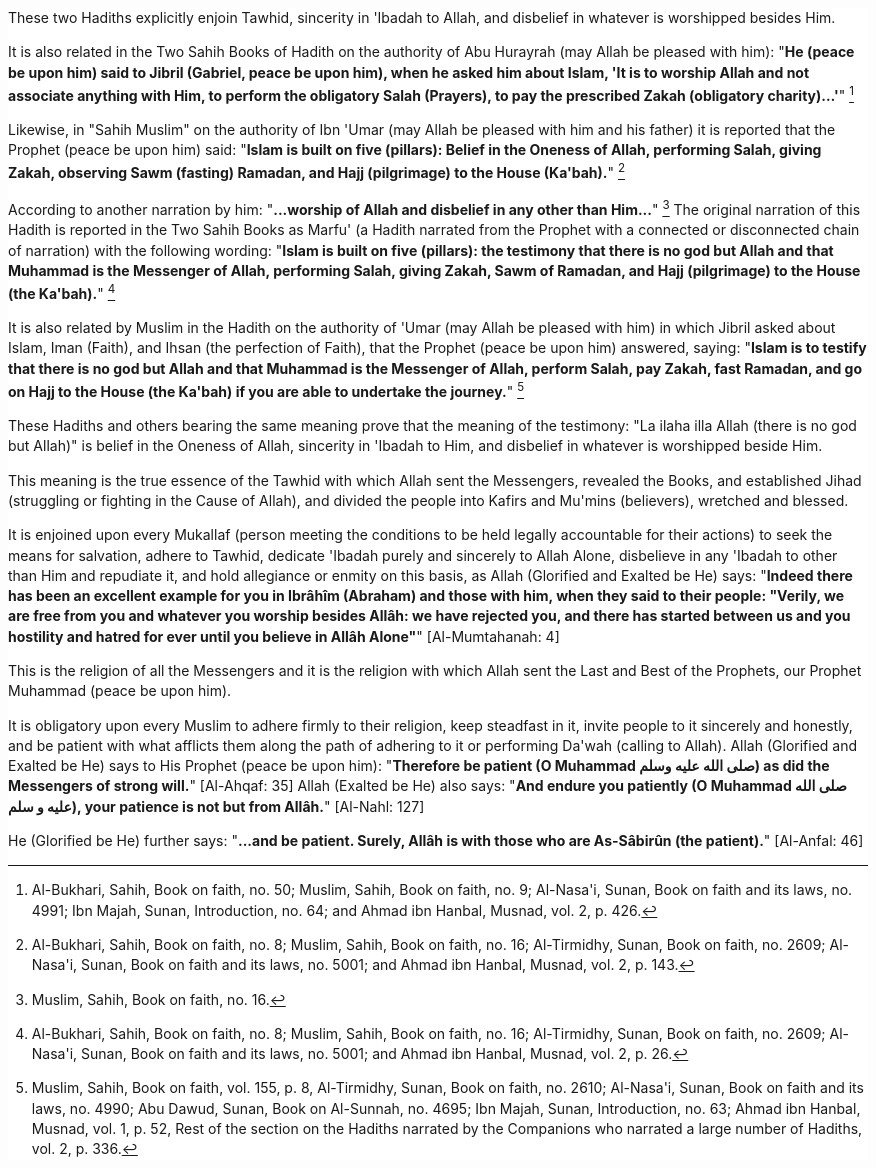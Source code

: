 These two Hadiths explicitly enjoin Tawhid, sincerity in 'Ibadah to Allah, and disbelief in whatever is worshipped besides Him.

It is also related in the Two Sahih Books of Hadith on the authority of Abu Hurayrah (may Allah be pleased with him): "**He (peace be upon him) said to Jibril (Gabriel, peace be upon him), when he asked him about Islam, 'It is to worship Allah and not associate anything with Him, to perform the obligatory Salah (Prayers), to pay the prescribed Zakah (obligatory charity)…'**" [^6]

Likewise, in "Sahih Muslim" on the authority of Ibn 'Umar (may Allah be pleased with him and his father) it is reported that the Prophet (peace be upon him) said: "**Islam is built on five (pillars): Belief in the Oneness of Allah, performing Salah, giving Zakah, observing Sawm (fasting) Ramadan, and Hajj (pilgrimage) to the House (Ka'bah).**" [^7] 

According to another narration by him: "**...worship of Allah and disbelief in any other than Him...**" [^8] The original narration of this Hadith is reported in the Two Sahih Books as Marfu' (a Hadith narrated from the Prophet with a connected or disconnected chain of narration) with the following wording: "**Islam is built on five (pillars): the testimony that there is no god but Allah and that Muhammad is the Messenger of Allah, performing Salah, giving Zakah, Sawm of Ramadan, and Hajj (pilgrimage) to the House (the Ka'bah).**" [^9]

It is also related by Muslim in the Hadith on the authority of 'Umar (may Allah be pleased with him) in which Jibril asked about Islam, Iman (Faith), and Ihsan (the perfection of Faith), that the Prophet (peace be upon him) answered, saying: "**Islam is to testify that there is no god but Allah and that Muhammad is the Messenger of Allah, perform Salah, pay Zakah, fast Ramadan, and go on Hajj to the House (the Ka'bah) if you are able to undertake the journey.**" [^10]

These Hadiths and others bearing the same meaning prove that the meaning of the testimony: "La ilaha illa Allah (there is no god but Allah)" is belief in the Oneness of Allah, sincerity in 'Ibadah to Him, and disbelief in whatever is worshipped beside Him.

This meaning is the true essence of the Tawhid with which Allah sent the Messengers, revealed the Books, and established Jihad (struggling or fighting in the Cause of Allah), and divided the people into Kafirs and Mu'mins (believers), wretched and blessed.

It is enjoined upon every Mukallaf (person meeting the conditions to be held legally accountable for their actions) to seek the means for salvation, adhere to Tawhid, dedicate 'Ibadah purely and sincerely to Allah Alone, disbelieve in any 'Ibadah to other than Him and repudiate it, and hold allegiance or enmity on this basis, as Allah (Glorified and Exalted be He) says: "**Indeed there has been an excellent example for you in Ibrâhîm (Abraham) and those with him, when they said to their people: "Verily, we are free from you and whatever you worship besides Allâh: we have rejected you, and there has started between us and you hostility and hatred for ever until you believe in Allâh Alone"**" [Al-Mumtahanah: 4]

This is the religion of all the Messengers and it is the religion with which Allah sent the Last and Best of the Prophets, our Prophet Muhammad (peace be upon him).

It is obligatory upon every Muslim to adhere firmly to their religion, keep steadfast in it, invite people to it sincerely and honestly, and be patient with what afflicts them along the path of adhering to it or performing Da'wah (calling to Allah). Allah (Glorified and Exalted be He) says to His Prophet (peace be upon him): "**Therefore be patient (O Muhammad صلى الله عليه وسلم) as did the Messengers of strong will.**" [Al-Ahqaf: 35] Allah (Exalted be He) also says: "**And endure you patiently (O Muhammad صلى الله عليه و سلم), your patience is not but from Allâh.**" [Al-Nahl: 127]

He (Glorified be He) further says: "**...and be patient. Surely, Allâh is with those who are As-Sâbirûn (the patient).**" [Al-Anfal: 46]


[^1]: Al-Bukhari, Sahih, Book on expeditions, no. 4347; Muslim, Sahih, Book on faith, no. 19; Al-Tirmidhy, Sunan, Book on Zakah, no. 625; Al-Nasa'i, Sunan, Book on Zakah, no. 2435; Abu Dawud, Sunan, Book on Zakah, no. 1584; Ibn Majah, Sunan, Book on Zakah, no. 1783; Ahmad ibn Hanbal, Musnad, vol. 1, p. 233; Al-Darimy, Sunan, Book on Zakah, no. 1614.
[^2]: Al-Bukhari, Sahih, Book on Zakah, no. 1496; Muslim, Sahih, Book on faith, no. 19; Al-Tirmidhy, Sunan, Book on Zakah, no. 625; Al-Nasa'i, Sunan, Book on Zakah, no. 2435; Abu Dawud, Sunan, Book on Zakah, no. 1584; Ibn Majah, Sunan, Book on Zakah, no. 1783; Ahmad Ibn Hanbal, Musnad, vol. 1, p. 233; and Al-Darimy, Sunan, Book on Zakah, no. 1614.
[^3]: Al-Bukhari, Sahih, Book on Tawhid, no. 7372; Muslim, Sahih, Book on faith, no. 19; Al-Tirmidhy, Sunan, Book on Zakah, no. 625; Al-Nasa'i, Sunan, Book on Zakah, no. 2435; Abu Dawud, Sunan, Book on Zakah, no. 1584; Ibn Majah, Sunan, Book on Zakah, no. 1783; Ahmad Ibn Hanbal, Musnad, vol. 1, p. 233; and Al-Darimy, Sunan, Book on Zakah, no. 1614.
[^4]: Muslim, Sahih, Book on faith, no. 23; and Ahmad ibn Hanbal, Musnad, vol. 6, p. 394.
[^5]: Ahmad ibn Hanbal, Musnad, vol. 3, p. 472.
[^6]: Al-Bukhari, Sahih, Book on faith, no. 50; Muslim, Sahih, Book on faith, no. 9; Al-Nasa'i, Sunan, Book on faith and its laws, no. 4991; Ibn Majah, Sunan, Introduction, no. 64; and Ahmad ibn Hanbal, Musnad, vol. 2, p. 426.
[^7]: Al-Bukhari, Sahih, Book on faith, no. 8; Muslim, Sahih, Book on faith, no. 16; Al-Tirmidhy, Sunan, Book on faith, no. 2609; Al-Nasa'i, Sunan, Book on faith and its laws, no. 5001; and Ahmad ibn Hanbal, Musnad, vol. 2, p. 143.
[^8]: Muslim, Sahih, Book on faith, no. 16.
[^9]: Al-Bukhari, Sahih, Book on faith, no. 8; Muslim, Sahih, Book on faith, no. 16; Al-Tirmidhy, Sunan, Book on faith, no. 2609; Al-Nasa'i, Sunan, Book on faith and its laws, no. 5001; and Ahmad ibn Hanbal, Musnad, vol. 2, p. 26.
[^10]: Muslim, Sahih, Book on faith, vol. 155, p. 8, Al-Tirmidhy, Sunan, Book on faith, no. 2610; Al-Nasa'i, Sunan, Book on faith and its laws, no. 4990; Abu Dawud, Sunan, Book on Al-Sunnah, no. 4695; Ibn Majah, Sunan, Introduction, no. 63; Ahmad ibn Hanbal, Musnad, vol. 1, p. 52, Rest of the section on the Hadiths narrated by the Companions who narrated a large number of Hadiths, vol. 2, p. 336.